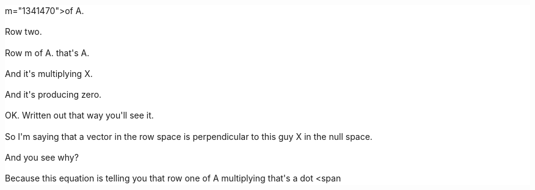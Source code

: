   m="1341470">of</span> <span m="1342070">A.</span></p><p><span
  m="1344000">Row</span> <span m="1344270">two.</span></p><p><span
  m="1347290">Row</span> <span m="1347570">m</span> <span m="1349950">of</span>
  <span m="1350140">A.</span> <span m="1350620">that's</span> <span
  m="1351280">A.</span></p><p><span m="1352300">And</span> <span
  m="1352470">it's</span> <span m="1352660">multiplying</span> <span
  m="1353260">X.</span></p><p><span m="1354530">And</span> <span
  m="1354740">it's</span> <span m="1354920">producing</span> <span
  m="1356310">zero.</span></p><p><span m="1356990">OK.</span> <span
  m="1361550">Written</span> <span m="1361760">out</span> <span
  m="1361940">that</span> <span m="1362200">way</span> <span
  m="1363100">you'll</span> <span m="1363490">see</span> <span
  m="1364240">it.</span></p><p><span m="1367200">So</span> <span
  m="1367350">I'm</span> <span m="1367680">saying</span> <span
  m="1368090">that</span> <span m="1368280">a</span> <span
  m="1368410">vector</span> <span m="1368820">in</span> <span
  m="1368920">the</span> <span m="1369010">row</span> <span
  m="1369380">space</span> <span m="1370200">is</span> <span
  m="1370530">perpendicular</span> <span m="1371230">to</span> <span
  m="1371650">this</span> <span m="1371970">guy</span> <span
  m="1372290">X</span> <span m="1372620">in</span> <span m="1372850">the</span>
  <span m="1372940">null</span> <span m="1373260">space.</span></p><p><span
  m="1374250">And</span> <span m="1374610">you</span> <span
  m="1374750">see</span> <span m="1374940">why?</span></p><p><span
  m="1377310">Because</span> <span m="1377540">this</span> <span
  m="1377730">equation</span> <span m="1378350">is</span> <span
  m="1378560">telling</span> <span m="1378950">you</span> <span
  m="1379550">that</span> <span m="1380110">row</span> <span
  m="1380450">one</span> <span m="1380680">of</span> <span m="1380880">A</span>
  <span m="1382150">multiplying</span> <span m="1383710">that's</span> <span
  m="1384030">a</span> <span m="1384880">dot</span> <span
